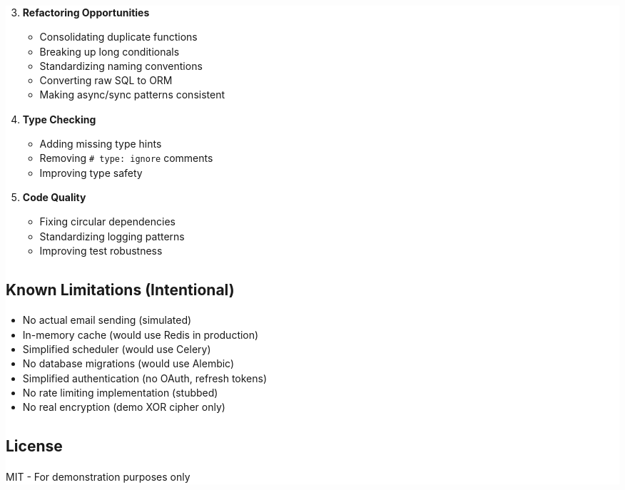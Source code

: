3. **Refactoring Opportunities**
   - Consolidating duplicate functions
   - Breaking up long conditionals
   - Standardizing naming conventions
   - Converting raw SQL to ORM
   - Making async/sync patterns consistent

4. **Type Checking**
   - Adding missing type hints
   - Removing `# type: ignore` comments
   - Improving type safety

5. **Code Quality**
   - Fixing circular dependencies
   - Standardizing logging patterns
   - Improving test robustness

## Known Limitations (Intentional)

- No actual email sending (simulated)
- In-memory cache (would use Redis in production)
- Simplified scheduler (would use Celery)
- No database migrations (would use Alembic)
- Simplified authentication (no OAuth, refresh tokens)
- No rate limiting implementation (stubbed)
- No real encryption (demo XOR cipher only)

## License

MIT - For demonstration purposes only
